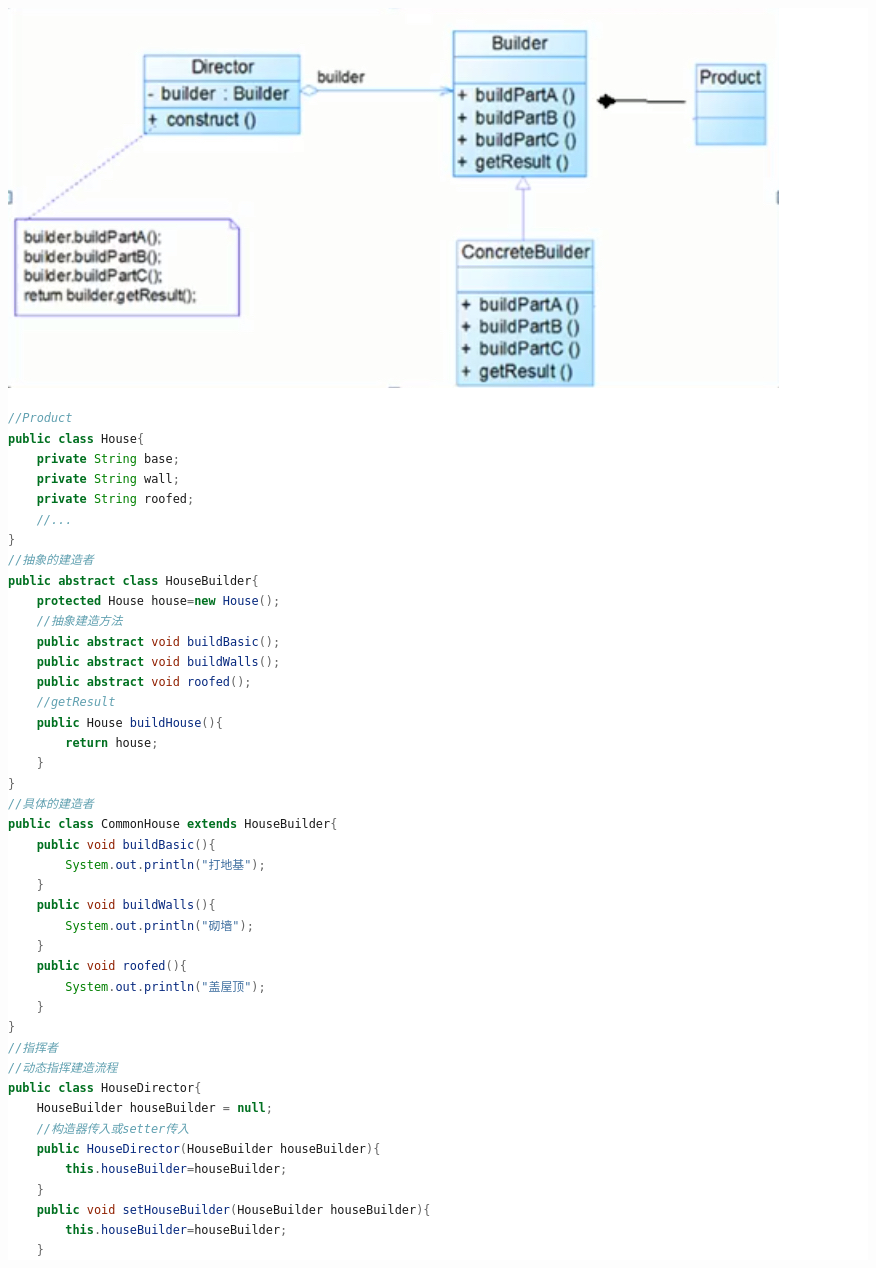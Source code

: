 ![11](11.jpg)

```java
//Product
public class House{
    private String base;
    private String wall;
    private String roofed;
    //...
}
//抽象的建造者
public abstract class HouseBuilder{
    protected House house=new House();
    //抽象建造方法
    public abstract void buildBasic();
    public abstract void buildWalls();
    public abstract void roofed();
    //getResult
    public House buildHouse(){
        return house;
    }
}
//具体的建造者
public class CommonHouse extends HouseBuilder{
    public void buildBasic(){
        System.out.println("打地基");
    }
    public void buildWalls(){
        System.out.println("砌墙");
    }
    public void roofed(){
        System.out.println("盖屋顶");
    }
}
//指挥者
//动态指挥建造流程
public class HouseDirector{
    HouseBuilder houseBuilder = null;
    //构造器传入或setter传入
    public HouseDirector(HouseBuilder houseBuilder){
        this.houseBuilder=houseBuilder;
    }
    public void setHouseBuilder(HouseBuilder houseBuilder){
        this.houseBuilder=houseBuilder;
    }
```